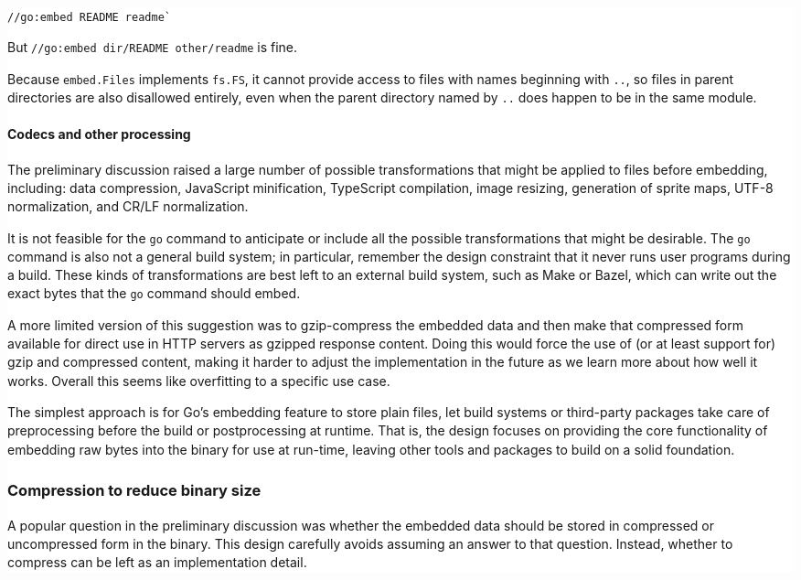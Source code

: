     //go:embed README readme`

But `//go:embed dir/README other/readme` is fine.

Because `embed.Files` implements `fs.FS`, it cannot provide access
to files with names beginning with `..`, so files in parent directories
are also disallowed entirely, even when the parent directory named by `..`
does happen to be in the same module.

#### Codecs and other processing

The preliminary discussion raised a large number of possible transformations
that might be applied to files before embedding,
including:
data compression,
JavaScript minification,
TypeScript compilation,
image resizing,
generation of sprite maps,
UTF-8 normalization,
and
CR/LF normalization.

It is not feasible for the `go` command to anticipate or include
all the possible transformations that might be desirable.
The `go` command is also not a general build system;
in particular, remember the design constraint that it never
runs user programs during a build.
These kinds of transformations are best left to an external
build system, such as Make or Bazel,
which can write out the exact bytes that the `go` command
should embed.

A more limited version of this suggestion was to gzip-compress
the embedded data and then make that compressed form available
for direct use in HTTP servers as gzipped response content.
Doing this would force the use of (or at least support for)
gzip and compressed content, making it harder to adjust the
implementation in the future as we learn more about how well it works.
Overall this seems like overfitting to a specific use case.

The simplest approach is for Go’s embedding feature to store
plain files, let build systems or third-party packages take care of preprocessing before the build
or postprocessing at runtime.
That is, the design focuses on providing the core functionality of
embedding raw bytes into the binary for use at run-time,
leaving other tools and packages to build on a solid foundation.

### Compression to reduce binary size

A popular question in the preliminary discussion was whether
the embedded data should be stored in compressed or
uncompressed form in the binary.
This design carefully avoids assuming an answer to that question.
Instead, whether to compress can be left as an implementation detail.
